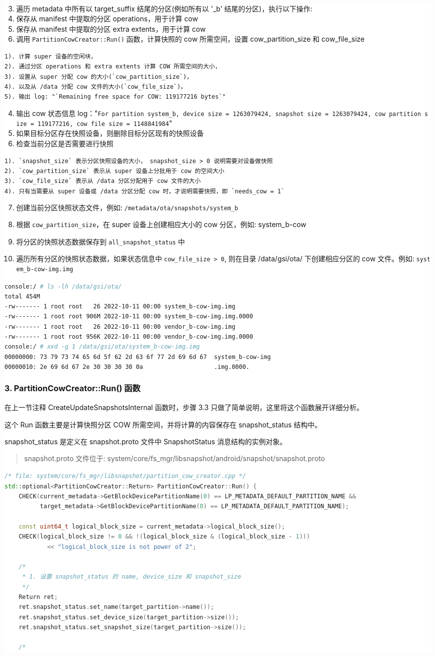 3. 遍历 metadata 中所有以 target_suffix 结尾的分区(例如所有以 '_b' 结尾的分区)，执行以下操作:
  1. 保存从 manifest 中提取的分区 operations，用于计算 cow
  2. 保存从 manifest 中提取的分区 extra extents，用于计算 cow
  3. 调用 `PartitionCowCreator::Run()` 函数，计算快照的 cow 所需空间，设置 cow_partition_size 和 cow_file_size

    1). 计算 super 设备的空闲块，
    2). 通过分区 operations 和 extra extents 计算 COW 所需空间的大小，
    3). 设置从 super 分配 cow 的大小(`cow_partition_size`)，
    4). 以及从 /data 分配 cow 文件的大小(`cow_file_size`)。
    5). 输出 log: "`Remaining free space for COW: 119177216 bytes`"
  4. 输出 cow 状态信息 log："`For partition system_b, device size = 1263079424, snapshot size = 1263079424, cow partition size = 119177216, cow file size = 1148841984`"
  5. 如果目标分区存在快照设备，则删除目标分区现有的快照设备
  6. 检查当前分区是否需要进行快照

    1). `snapshot_size` 表示分区快照设备的大小， snapshot_size > 0 说明需要对设备做快照
    2). `cow_partition_size` 表示从 super 设备上分批用于 cow 的空间大小
    3). `cow_file_size` 表示从 /data 分区分配用于 cow 文件的大小
    4). 只有当需要从 super 设备或 /data 分区分配 cow 时，才说明需要快照，即 `needs_cow = 1`
  7. 创建当前分区快照状态文件，例如: `/metadata/ota/snapshots/system_b`
  8. 根据 `cow_partition_size`，在 super 设备上创建相应大小的 cow 分区，例如: system_b-cow
  9. 将分区的快照状态数据保存到 `all_snapshot_status` 中


4. 遍历所有分区的快照状态数据，如果状态信息中 `cow_file_size > 0`, 则在目录 /data/gsi/ota/ 下创建相应分区的 cow 文件。例如: `system_b-cow-img.img`

  ```bash
  console:/ # ls -lh /data/gsi/ota/                                                
  total 454M
  -rw------- 1 root root   26 2022-10-11 00:00 system_b-cow-img.img
  -rw------- 1 root root 906M 2022-10-11 00:00 system_b-cow-img.img.0000
  -rw------- 1 root root   26 2022-10-11 00:00 vendor_b-cow-img.img
  -rw------- 1 root root 956K 2022-10-11 00:00 vendor_b-cow-img.img.0000
  console:/ # xxd -g 1 /data/gsi/ota/system_b-cow-img.img                          
  00000000: 73 79 73 74 65 6d 5f 62 2d 63 6f 77 2d 69 6d 67  system_b-cow-img
  00000010: 2e 69 6d 67 2e 30 30 30 30 0a                    .img.0000.
  ```

### 3. PartitionCowCreator::Run() 函数

在上一节注释 CreateUpdateSnapshotsInternal  函数时，步骤 3.3 只做了简单说明，这里将这个函数展开详细分析。

这个 Run 函数主要是计算快照分区 COW 所需空间，并将计算的内容保存在 snapshot_status 结构中。

snapshot_status 是定义在 snapshot.proto 文件中 SnapshotStatus 消息结构的实例对象。

> snapshot.proto 文件位于: system/core/fs_mgr/libsnapshot/android/snapshot/snapshot.proto

```c++
/* file: system/core/fs_mgr/libsnapshot/partition_cow_creator.cpp */
std::optional<PartitionCowCreator::Return> PartitionCowCreator::Run() {
    CHECK(current_metadata->GetBlockDevicePartitionName(0) == LP_METADATA_DEFAULT_PARTITION_NAME &&
          target_metadata->GetBlockDevicePartitionName(0) == LP_METADATA_DEFAULT_PARTITION_NAME);

    const uint64_t logical_block_size = current_metadata->logical_block_size();
    CHECK(logical_block_size != 0 && !(logical_block_size & (logical_block_size - 1)))
            << "logical_block_size is not power of 2";

    /*
     * 1. 设置 snapshot_status 的 name, device_size 和 snapshot_size
     */
    Return ret;
    ret.snapshot_status.set_name(target_partition->name());
    ret.snapshot_status.set_device_size(target_partition->size());
    ret.snapshot_status.set_snapshot_size(target_partition->size());

    /*
```